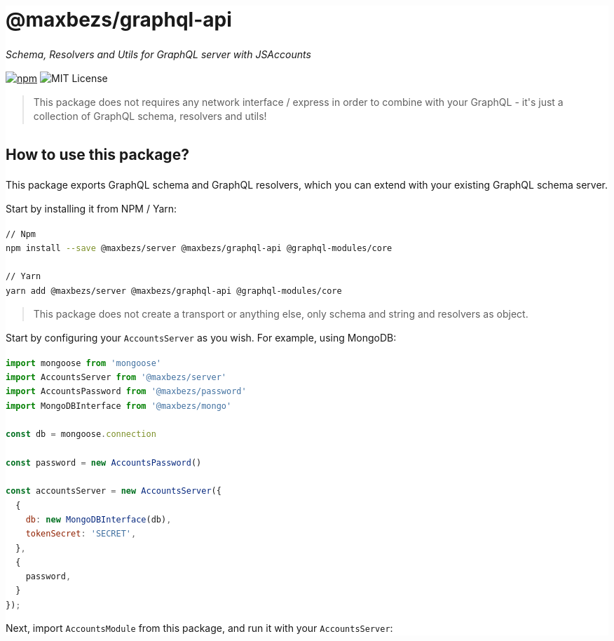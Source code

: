 # @maxbezs/graphql-api

_Schema, Resolvers and Utils for GraphQL server with JSAccounts_

[![npm](https://img.shields.io/npm/v/@maxbezs/graphql-api.svg?maxAge=2592000)](https://www.npmjs.com/package/@maxbezs/graphql-api)
![MIT License](https://img.shields.io/badge/license-MIT-blue.svg)

> This package does not requires any network interface / express in order to combine with your GraphQL - it's just a collection of GraphQL schema, resolvers and utils!

## How to use this package?

This package exports GraphQL schema and GraphQL resolvers, which you can extend with your existing GraphQL schema server.

Start by installing it from NPM / Yarn:

```bash
// Npm
npm install --save @maxbezs/server @maxbezs/graphql-api @graphql-modules/core

// Yarn
yarn add @maxbezs/server @maxbezs/graphql-api @graphql-modules/core
```

> This package does not create a transport or anything else, only schema and string and resolvers as object.

Start by configuring your `AccountsServer` as you wish. For example, using MongoDB:

```js
import mongoose from 'mongoose'
import AccountsServer from '@maxbezs/server'
import AccountsPassword from '@maxbezs/password'
import MongoDBInterface from '@maxbezs/mongo'

const db = mongoose.connection

const password = new AccountsPassword()

const accountsServer = new AccountsServer({
  {
    db: new MongoDBInterface(db),
    tokenSecret: 'SECRET',
  },
  {
    password,
  }
});
```

Next, import `AccountsModule` from this package, and run it with your `AccountsServer`:
